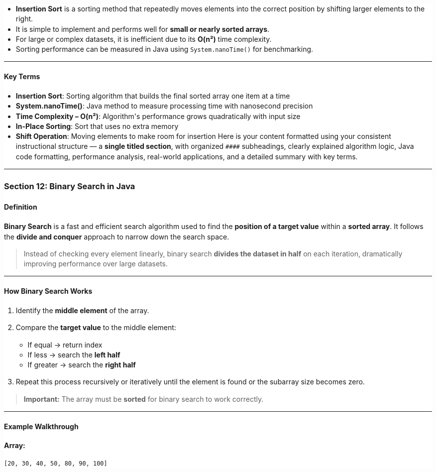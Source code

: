 * **Insertion Sort** is a sorting method that repeatedly moves elements into the correct position by shifting larger elements to the right.
* It is simple to implement and performs well for **small or nearly sorted arrays**.
* For large or complex datasets, it is inefficient due to its **O(n²)** time complexity.
* Sorting performance can be measured in Java using `System.nanoTime()` for benchmarking.

---

#### Key Terms

* **Insertion Sort**: Sorting algorithm that builds the final sorted array one item at a time
* **System.nanoTime()**: Java method to measure processing time with nanosecond precision
* **Time Complexity – O(n²)**: Algorithm's performance grows quadratically with input size
* **In-Place Sorting**: Sort that uses no extra memory
* **Shift Operation**: Moving elements to make room for insertion
Here is your content formatted using your consistent instructional structure — a **single titled section**, with organized `####` subheadings, clearly explained algorithm logic, Java code formatting, performance analysis, real-world applications, and a detailed summary with key terms.

---

### Section 12: Binary Search in Java

#### Definition

**Binary Search** is a fast and efficient search algorithm used to find the **position of a target value** within a **sorted array**. It follows the **divide and conquer** approach to narrow down the search space.

> Instead of checking every element linearly, binary search **divides the dataset in half** on each iteration, dramatically improving performance over large datasets.

---

#### How Binary Search Works

1. Identify the **middle element** of the array.
2. Compare the **target value** to the middle element:

   * If equal → return index
   * If less → search the **left half**
   * If greater → search the **right half**
3. Repeat this process recursively or iteratively until the element is found or the subarray size becomes zero.

> **Important:** The array must be **sorted** for binary search to work correctly.

---

#### Example Walkthrough

**Array:**

```plaintext
[20, 30, 40, 50, 80, 90, 100]
```
